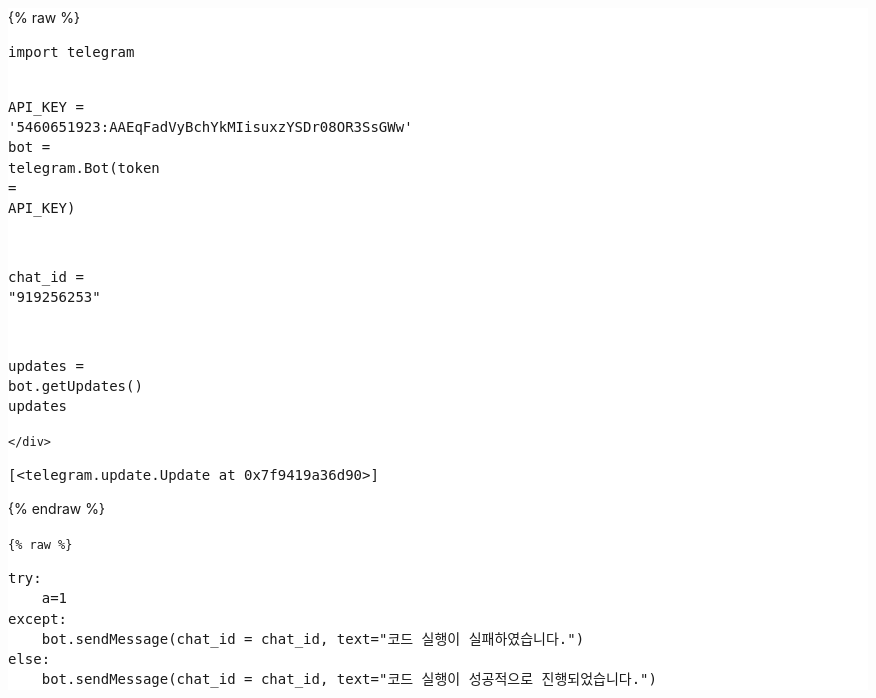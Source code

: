</div>
</div>
</div>
    {% raw %}
    
<div class="cell border-box-sizing code_cell rendered">
<div class="input">

<div class="inner_cell">
    <div class="input_area">
<div class=" highlight hl-ipython2"><pre><span></span><span class="kn">import</span> <span class="nn">telegram</span>

<span class="n">API_KEY</span> <span class="o">=</span> <span class="s1">&#39;5460651923:AAEqFadVyBchYkMIisuxzYSDr08OR3SsGWw&#39;</span>
<span class="n">bot</span> <span class="o">=</span> <span class="n">telegram</span><span class="o">.</span><span class="n">Bot</span><span class="p">(</span><span class="n">token</span> <span class="o">=</span> <span class="n">API_KEY</span><span class="p">)</span>

<span class="n">chat_id</span> <span class="o">=</span> <span class="s2">&quot;919256253&quot;</span>

<span class="n">updates</span> <span class="o">=</span> <span class="n">bot</span><span class="o">.</span><span class="n">getUpdates</span><span class="p">()</span>
<span class="n">updates</span>
</pre></div>

    </div>
</div>
</div>

<div class="output_wrapper">
<div class="output">

<div class="output_area">



<div class="output_text output_subarea output_execute_result">
<pre>[&lt;telegram.update.Update at 0x7f9419a36d90&gt;]</pre>
</div>

</div>

</div>
</div>

</div>
    {% endraw %}

    {% raw %}
    
<div class="cell border-box-sizing code_cell rendered">
<div class="input">

<div class="inner_cell">
    <div class="input_area">
<div class=" highlight hl-ipython2"><pre><span></span><span class="k">try</span><span class="p">:</span>
    <span class="n">a</span><span class="o">=</span><span class="mi">1</span>
<span class="k">except</span><span class="p">:</span>
    <span class="n">bot</span><span class="o">.</span><span class="n">sendMessage</span><span class="p">(</span><span class="n">chat_id</span> <span class="o">=</span> <span class="n">chat_id</span><span class="p">,</span> <span class="n">text</span><span class="o">=</span><span class="s2">&quot;코드 실행이 실패하였습니다.&quot;</span><span class="p">)</span>
<span class="k">else</span><span class="p">:</span>
    <span class="n">bot</span><span class="o">.</span><span class="n">sendMessage</span><span class="p">(</span><span class="n">chat_id</span> <span class="o">=</span> <span class="n">chat_id</span><span class="p">,</span> <span class="n">text</span><span class="o">=</span><span class="s2">&quot;코드 실행이 성공적으로 진행되었습니다.&quot;</span><span class="p">)</span>
</pre></div>
